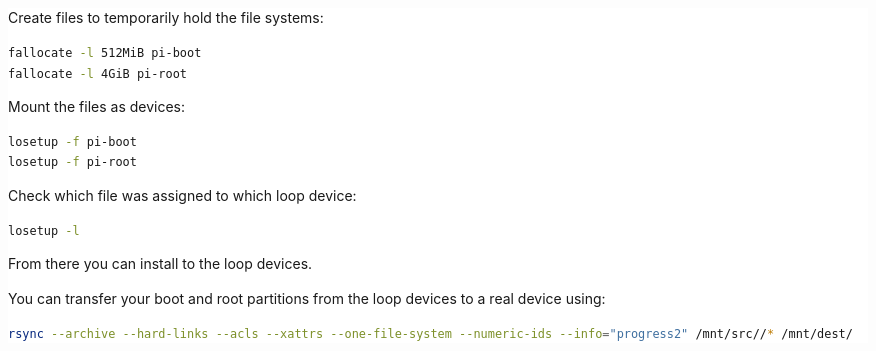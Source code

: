 Create files to temporarily hold the file systems:

```bash
fallocate -l 512MiB pi-boot
fallocate -l 4GiB pi-root
```

Mount the files as devices:

```bash
losetup -f pi-boot
losetup -f pi-root
```

Check which file was assigned to which loop device:

```bash
losetup -l
```

From there you can install to the loop devices.

You can transfer your boot and root partitions from the loop devices to a real device using:

```bash
rsync --archive --hard-links --acls --xattrs --one-file-system --numeric-ids --info="progress2" /mnt/src//* /mnt/dest/
```
